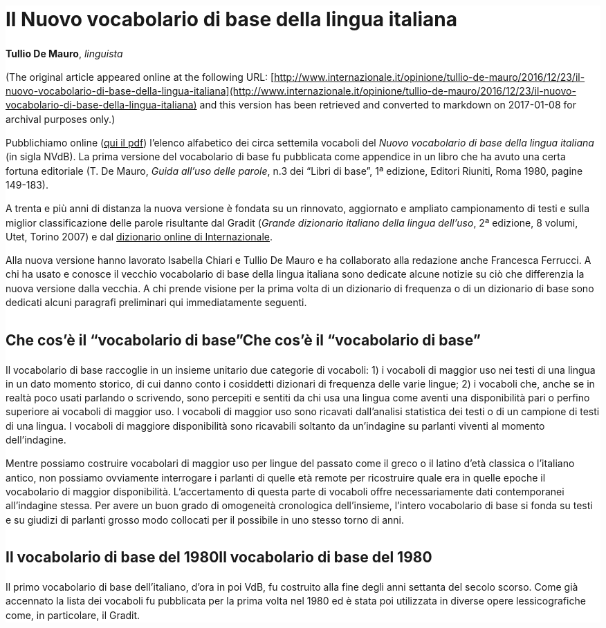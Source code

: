 # Il Nuovo vocabolario di base della lingua italiana

**Tullio De Mauro**, _linguista_

(The original article appeared online at the following URL:
[http://www.internazionale.it/opinione/tullio-de-mauro/2016/12/23/il-nuovo-vocabolario-di-base-della-lingua-italiana](http://www.internazionale.it/opinione/tullio-de-mauro/2016/12/23/il-nuovo-vocabolario-di-base-della-lingua-italiana)
and this version has been retrieved and converted
to markdown on 2017-01-08 for archival purposes only.)

Pubblichiamo online ([qui il pdf](https://dl.dropboxusercontent.com/u/236058/nuovovocabolariodibase.pdf)) l’elenco alfabetico dei circa settemila vocaboli del _Nuovo vocabolario di base della lingua italiana_ (in sigla NVdB). La prima versione del vocabolario di base fu pubblicata come appendice in un libro che ha avuto una certa fortuna editoriale (T. De Mauro, _Guida all’uso delle parole_, n.3 dei “Libri di base”, 1ª edizione, Editori Riuniti, Roma 1980, pagine 149-183).

A trenta e più anni di distanza la nuova versione è fondata su un rinnovato, aggiornato e ampliato campionamento di testi e sulla miglior classificazione delle parole risultante dal Gradit (_Grande dizionario italiano della lingua dell’uso_, 2ª edizione, 8 volumi, Utet, Torino 2007) e dal [dizionario online di Internazionale](http://dizionario.internazionale.it/).

Alla nuova versione hanno lavorato Isabella Chiari e Tullio De Mauro e ha collaborato alla redazione anche Francesca Ferrucci. A chi ha usato e conosce il vecchio vocabolario di base della lingua italiana sono dedicate alcune notizie su ciò che differenzia la nuova versione dalla vecchia. A chi prende visione per la prima volta di un dizionario di frequenza o di un dizionario di base sono dedicati alcuni paragrafi preliminari qui immediatamente seguenti.

## Che cos’è il “vocabolario di base”Che cos’è il “vocabolario di base”

Il vocabolario di base raccoglie in un insieme unitario due categorie di vocaboli: 1) i vocaboli di maggior uso nei testi di una lingua in un dato momento storico, di cui danno conto i cosiddetti dizionari di frequenza delle varie lingue; 2) i vocaboli che, anche se in realtà poco usati parlando o scrivendo, sono percepiti e sentiti da chi usa una lingua come aventi una disponibilità pari o perfino superiore ai vocaboli di maggior uso. I vocaboli di maggior uso sono ricavati dall’analisi statistica dei testi o di un campione di testi di una lingua. I vocaboli di maggiore disponibilità sono ricavabili soltanto da un’indagine su parlanti viventi al momento dell’indagine.

Mentre possiamo costruire vocabolari di maggior uso per lingue del passato come il greco o il latino d’età classica o l’italiano antico, non possiamo ovviamente interrogare i parlanti di quelle età remote per ricostruire quale era in quelle epoche il vocabolario di maggior disponibilità. L’accertamento di questa parte di vocaboli offre necessariamente dati contemporanei all’indagine stessa. Per avere un buon grado di omogeneità cronologica dell’insieme, l’intero vocabolario di base si fonda su testi e su giudizi di parlanti grosso modo collocati per il possibile in uno stesso torno di anni.

## Il vocabolario di base del 1980Il vocabolario di base del 1980

Il primo vocabolario di base dell’italiano, d’ora in poi VdB, fu costruito alla fine degli anni settanta del secolo scorso. Come già accennato la lista dei vocaboli fu pubblicata per la prima volta nel 1980 ed è stata poi utilizzata in diverse opere lessicografiche come, in particolare, il Gradit.
